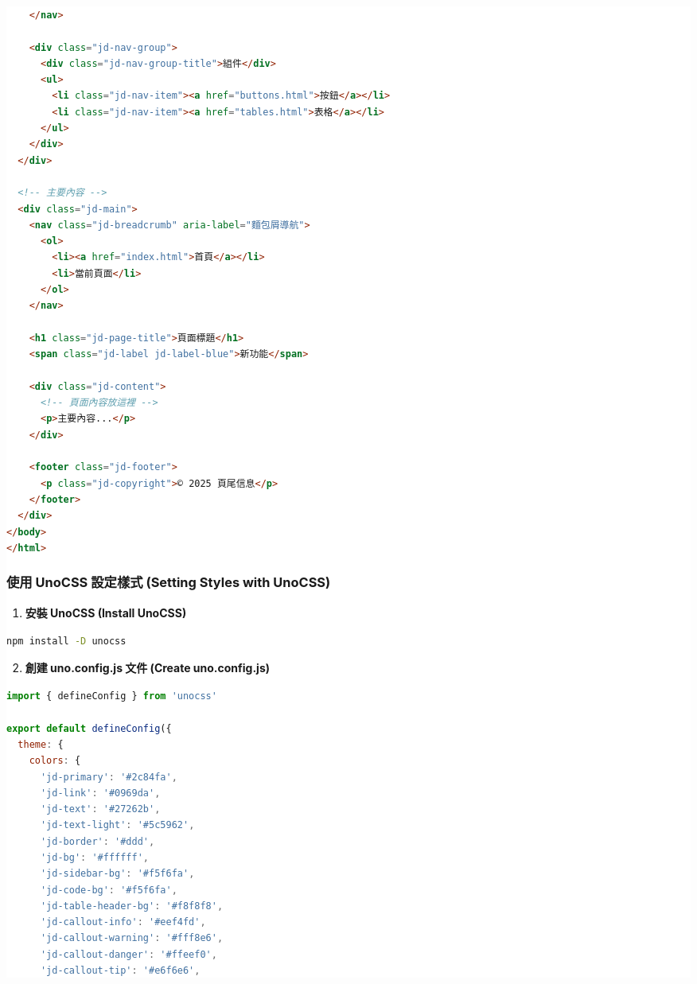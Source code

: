 ```html
    </nav>
    
    <div class="jd-nav-group">
      <div class="jd-nav-group-title">組件</div>
      <ul>
        <li class="jd-nav-item"><a href="buttons.html">按鈕</a></li>
        <li class="jd-nav-item"><a href="tables.html">表格</a></li>
      </ul>
    </div>
  </div>

  <!-- 主要內容 -->
  <div class="jd-main">
    <nav class="jd-breadcrumb" aria-label="麵包屑導航">
      <ol>
        <li><a href="index.html">首頁</a></li>
        <li>當前頁面</li>
      </ol>
    </nav>
    
    <h1 class="jd-page-title">頁面標題</h1>
    <span class="jd-label jd-label-blue">新功能</span>

    <div class="jd-content">
      <!-- 頁面內容放這裡 -->
      <p>主要內容...</p>
    </div>

    <footer class="jd-footer">
      <p class="jd-copyright">© 2025 頁尾信息</p>
    </footer>
  </div>
</body>
</html>
```

### 使用 UnoCSS 設定樣式 (Setting Styles with UnoCSS)

1. **安裝 UnoCSS (Install UnoCSS)**

```bash
npm install -D unocss
```

2. **創建 uno.config.js 文件 (Create uno.config.js)**

```javascript
import { defineConfig } from 'unocss'

export default defineConfig({
  theme: {
    colors: {
      'jd-primary': '#2c84fa',
      'jd-link': '#0969da',
      'jd-text': '#27262b',
      'jd-text-light': '#5c5962',
      'jd-border': '#ddd',
      'jd-bg': '#ffffff',
      'jd-sidebar-bg': '#f5f6fa',
      'jd-code-bg': '#f5f6fa',
      'jd-table-header-bg': '#f8f8f8',
      'jd-callout-info': '#eef4fd',
      'jd-callout-warning': '#fff8e6',
      'jd-callout-danger': '#ffeef0',
      'jd-callout-tip': '#e6f6e6',
```